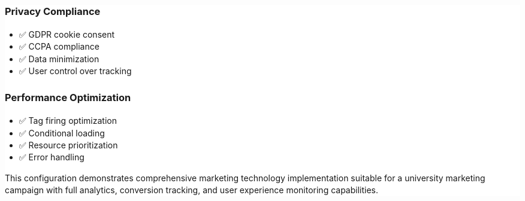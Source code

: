 ### Privacy Compliance
- ✅ GDPR cookie consent
- ✅ CCPA compliance
- ✅ Data minimization
- ✅ User control over tracking

### Performance Optimization
- ✅ Tag firing optimization
- ✅ Conditional loading
- ✅ Resource prioritization
- ✅ Error handling

This configuration demonstrates comprehensive marketing technology implementation suitable for a university marketing campaign with full analytics, conversion tracking, and user experience monitoring capabilities. 